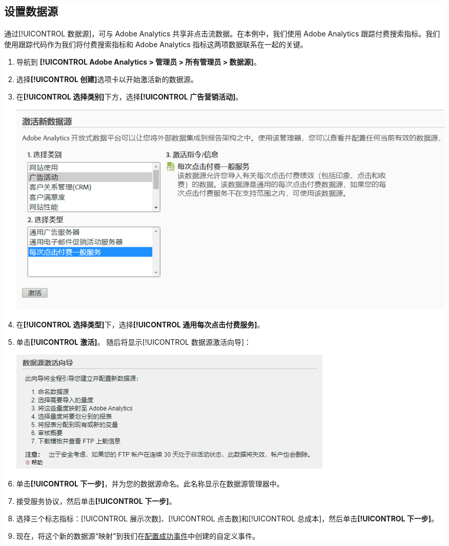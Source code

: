 ## 设置数据源

通过[!UICONTROL 数据源]，可与 Adobe Analytics 共享非点击流数据。在本例中，我们使用 Adobe Analytics 跟踪付费搜索指标。我们使用跟踪代码作为我们将付费搜索指标和 Adobe Analytics 指标这两项数据联系在一起的关键。

1. 导航到 **[!UICONTROL Adobe Analytics > 管理员 > 所有管理员 > 数据源]**。
1. 选择&#x200B;**[!UICONTROL 创建]**&#x200B;选项卡以开始激活新的数据源。
1. 在&#x200B;**[!UICONTROL 选择类别]**&#x200B;下方，选择&#x200B;**[!UICONTROL 广告营销活动]**。

   ![数据源](assets/data-sources.png)

1. 在&#x200B;**[!UICONTROL 选择类型]**&#x200B;下，选择&#x200B;**[!UICONTROL 通用每次点击付费服务]**。
1. 单击&#x200B;**[!UICONTROL 激活]**。
随后将显示[!UICONTROL 数据源激活向导]：

   ![激活向导](assets/ds-activation-wizard.png)

1. 单击&#x200B;**[!UICONTROL 下一步]**，并为您的数据源命名。此名称显示在数据源管理器中。
1. 接受服务协议，然后单击&#x200B;**[!UICONTROL 下一步]**。
1. 选择三个标志指标：[!UICONTROL 展示次数]、[!UICONTROL 点击数]和[!UICONTROL 总成本]，然后单击&#x200B;**[!UICONTROL 下一步]**。
1. 现在，将这个新的数据源“映射”到我们在[配置成功事件](/help/admin/admin/c-manage-report-suites/c-edit-report-suites/conversion-var-admin/c-success-events/t-success-events.md)中创建的自定义事件。
